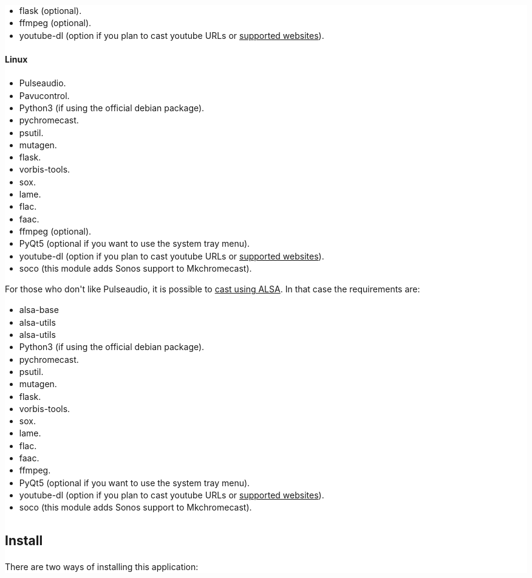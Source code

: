 * flask (optional).
* ffmpeg (optional).
* youtube-dl (option if you plan to cast youtube URLs or [supported
  websites](https://rg3.github.io/youtube-dl/supportedsites.html)).

#### Linux

* Pulseaudio.
* Pavucontrol.
* Python3 (if using the official debian package).
* pychromecast.
* psutil.
* mutagen.
* flask.
* vorbis-tools.
* sox.
* lame.
* flac.
* faac.
* ffmpeg (optional).
* PyQt5 (optional if you want to use the system tray menu).
* youtube-dl (option if you plan to cast youtube URLs or [supported
  websites](https://rg3.github.io/youtube-dl/supportedsites.html)).
* soco (this module adds Sonos support to Mkchromecast).

For those who don't like Pulseaudio, it is possible to [cast using
ALSA](https://github.com/muammar/mkchromecast/wiki/ALSA). In that case the
requirements are:

* alsa-base
* alsa-utils
* alsa-utils
* Python3 (if using the official debian package).
* pychromecast.
* psutil.
* mutagen.
* flask.
* vorbis-tools.
* sox.
* lame.
* flac.
* faac.
* ffmpeg.
* PyQt5 (optional if you want to use the system tray menu).
* youtube-dl (option if you plan to cast youtube URLs or [supported
  websites](https://rg3.github.io/youtube-dl/supportedsites.html)).
* soco (this module adds Sonos support to Mkchromecast).


Install
-------

There are two ways of installing this application:
